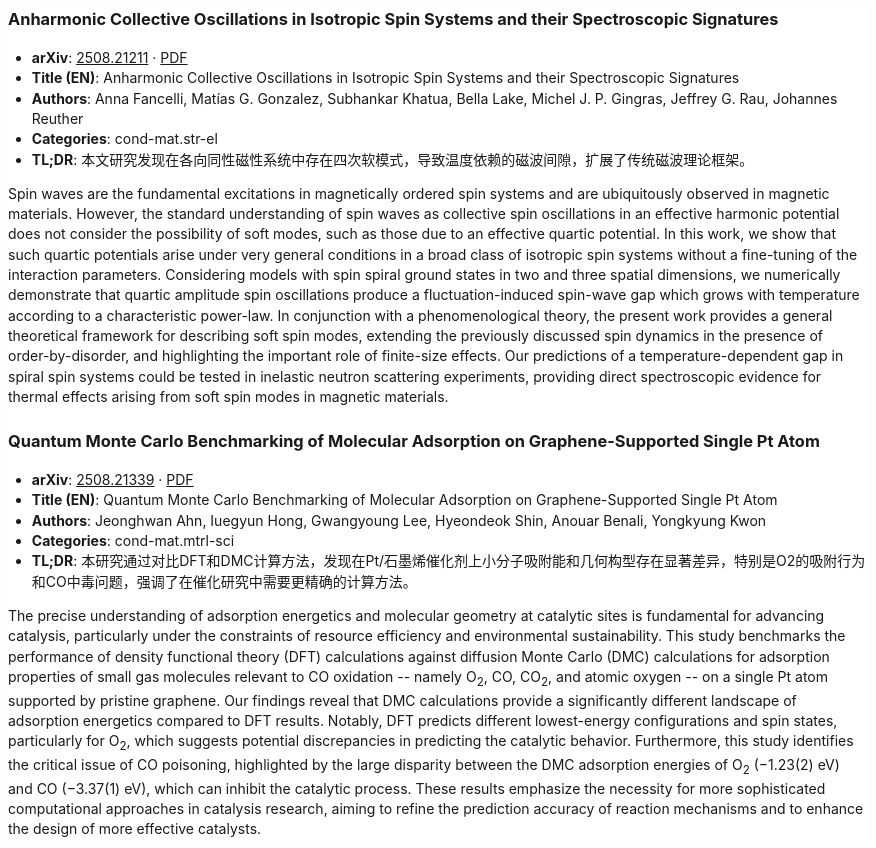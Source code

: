 ### Anharmonic Collective Oscillations in Isotropic Spin Systems and their Spectroscopic Signatures
- **arXiv**: [2508.21211](https://arxiv.org/abs/2508.21211)  ·  [PDF](https://arxiv.org/pdf/2508.21211.pdf)
- **Title (EN)**: Anharmonic Collective Oscillations in Isotropic Spin Systems and their Spectroscopic Signatures
- **Authors**: Anna Fancelli, Matías G. Gonzalez, Subhankar Khatua, Bella Lake, Michel J. P. Gingras, Jeffrey G. Rau, Johannes Reuther
- **Categories**: cond-mat.str-el
- **TL;DR**: 本文研究发现在各向同性磁性系统中存在四次软模式，导致温度依赖的磁波间隙，扩展了传统磁波理论框架。

Spin waves are the fundamental excitations in magnetically ordered spin
systems and are ubiquitously observed in magnetic materials. However, the
standard understanding of spin waves as collective spin oscillations in an
effective harmonic potential does not consider the possibility of soft modes,
such as those due to an effective quartic potential. In this work, we show that
such quartic potentials arise under very general conditions in a broad class of
isotropic spin systems without a fine-tuning of the interaction parameters.
Considering models with spin spiral ground states in two and three spatial
dimensions, we numerically demonstrate that quartic amplitude spin oscillations
produce a fluctuation-induced spin-wave gap which grows with temperature
according to a characteristic power-law. In conjunction with a phenomenological
theory, the present work provides a general theoretical framework for
describing soft spin modes, extending the previously discussed spin dynamics in
the presence of order-by-disorder, and highlighting the important role of
finite-size effects. Our predictions of a temperature-dependent gap in spiral
spin systems could be tested in inelastic neutron scattering experiments,
providing direct spectroscopic evidence for thermal effects arising from soft
spin modes in magnetic materials.

### Quantum Monte Carlo Benchmarking of Molecular Adsorption on Graphene-Supported Single Pt Atom
- **arXiv**: [2508.21339](https://arxiv.org/abs/2508.21339)  ·  [PDF](https://arxiv.org/pdf/2508.21339.pdf)
- **Title (EN)**: Quantum Monte Carlo Benchmarking of Molecular Adsorption on Graphene-Supported Single Pt Atom
- **Authors**: Jeonghwan Ahn, Iuegyun Hong, Gwangyoung Lee, Hyeondeok Shin, Anouar Benali, Yongkyung Kwon
- **Categories**: cond-mat.mtrl-sci
- **TL;DR**: 本研究通过对比DFT和DMC计算方法，发现在Pt/石墨烯催化剂上小分子吸附能和几何构型存在显著差异，特别是O2的吸附行为和CO中毒问题，强调了在催化研究中需要更精确的计算方法。

The precise understanding of adsorption energetics and molecular geometry at
catalytic sites is fundamental for advancing catalysis, particularly under the
constraints of resource efficiency and environmental sustainability. This study
benchmarks the performance of density functional theory (DFT) calculations
against diffusion Monte Carlo (DMC) calculations for adsorption properties of
small gas molecules relevant to CO oxidation -- namely O$_2$, CO, CO$_2$, and
atomic oxygen -- on a single Pt atom supported by pristine graphene. Our
findings reveal that DMC calculations provide a significantly different
landscape of adsorption energetics compared to DFT results. Notably, DFT
predicts different lowest-energy configurations and spin states, particularly
for O$_2$, which suggests potential discrepancies in predicting the catalytic
behavior. Furthermore, this study identifies the critical issue of CO
poisoning, highlighted by the large disparity between the DMC adsorption
energies of O$_2$ ($-1.23(2)$ eV) and CO ($-3.37(1)$ eV), which can inhibit the
catalytic process. These results emphasize the necessity for more sophisticated
computational approaches in catalysis research, aiming to refine the prediction
accuracy of reaction mechanisms and to enhance the design of more effective
catalysts.
